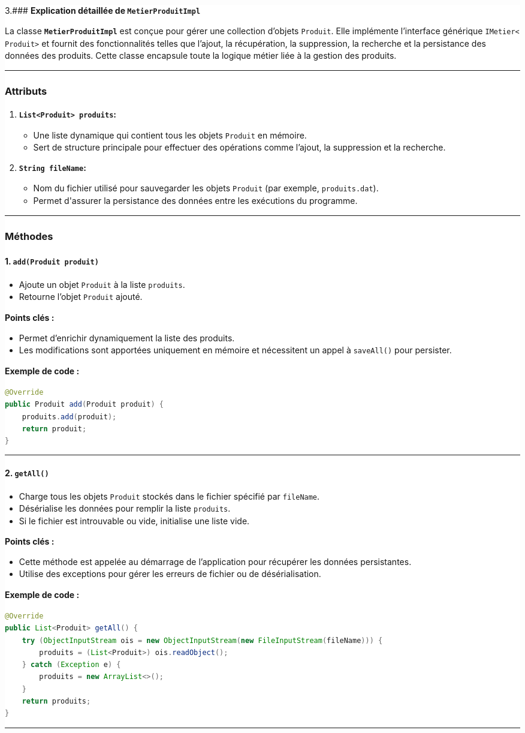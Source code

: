 3.### **Explication détaillée de `MetierProduitImpl`**

La classe **`MetierProduitImpl`** est conçue pour gérer une collection d’objets `Produit`. Elle implémente l’interface générique `IMetier<Produit>` et fournit des fonctionnalités telles que l’ajout, la récupération, la suppression, la recherche et la persistance des données des produits. Cette classe encapsule toute la logique métier liée à la gestion des produits.

---

### **Attributs**
1. **`List<Produit> produits`:**  
   - Une liste dynamique qui contient tous les objets `Produit` en mémoire.
   - Sert de structure principale pour effectuer des opérations comme l’ajout, la suppression et la recherche.

2. **`String fileName`:**  
   - Nom du fichier utilisé pour sauvegarder les objets `Produit` (par exemple, `produits.dat`).
   - Permet d'assurer la persistance des données entre les exécutions du programme.

---

### **Méthodes**

#### 1. **`add(Produit produit)`**
   - Ajoute un objet `Produit` à la liste `produits`.
   - Retourne l’objet `Produit` ajouté.

**Points clés :**
   - Permet d’enrichir dynamiquement la liste des produits.
   - Les modifications sont apportées uniquement en mémoire et nécessitent un appel à `saveAll()` pour persister.

**Exemple de code :**
```java
@Override
public Produit add(Produit produit) {
    produits.add(produit);
    return produit;
}
```

---

#### 2. **`getAll()`**
   - Charge tous les objets `Produit` stockés dans le fichier spécifié par `fileName`.
   - Désérialise les données pour remplir la liste `produits`.
   - Si le fichier est introuvable ou vide, initialise une liste vide.

**Points clés :**
   - Cette méthode est appelée au démarrage de l’application pour récupérer les données persistantes.
   - Utilise des exceptions pour gérer les erreurs de fichier ou de désérialisation.

**Exemple de code :**
```java
@Override
public List<Produit> getAll() {
    try (ObjectInputStream ois = new ObjectInputStream(new FileInputStream(fileName))) {
        produits = (List<Produit>) ois.readObject();
    } catch (Exception e) {
        produits = new ArrayList<>();
    }
    return produits;
}
```

---